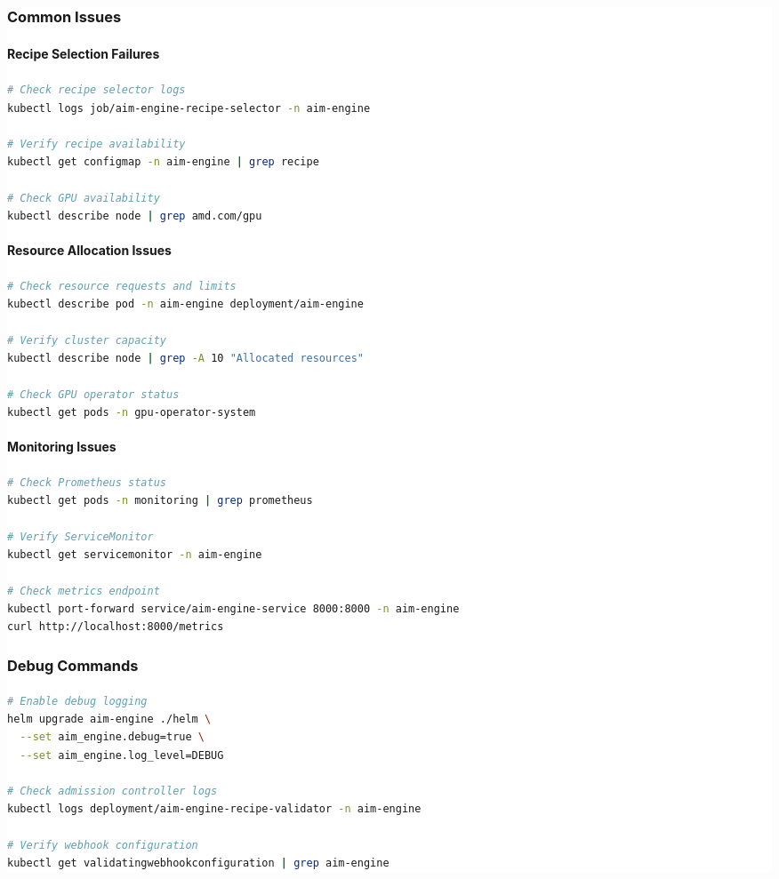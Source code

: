 ### **Common Issues**

#### **Recipe Selection Failures**
```bash
# Check recipe selector logs
kubectl logs job/aim-engine-recipe-selector -n aim-engine

# Verify recipe availability
kubectl get configmap -n aim-engine | grep recipe

# Check GPU availability
kubectl describe node | grep amd.com/gpu
```

#### **Resource Allocation Issues**
```bash
# Check resource requests and limits
kubectl describe pod -n aim-engine deployment/aim-engine

# Verify cluster capacity
kubectl describe node | grep -A 10 "Allocated resources"

# Check GPU operator status
kubectl get pods -n gpu-operator-system
```

#### **Monitoring Issues**
```bash
# Check Prometheus status
kubectl get pods -n monitoring | grep prometheus

# Verify ServiceMonitor
kubectl get servicemonitor -n aim-engine

# Check metrics endpoint
kubectl port-forward service/aim-engine-service 8000:8000 -n aim-engine
curl http://localhost:8000/metrics
```

### **Debug Commands**
```bash
# Enable debug logging
helm upgrade aim-engine ./helm \
  --set aim_engine.debug=true \
  --set aim_engine.log_level=DEBUG

# Check admission controller logs
kubectl logs deployment/aim-engine-recipe-validator -n aim-engine

# Verify webhook configuration
kubectl get validatingwebhookconfiguration | grep aim-engine
```

